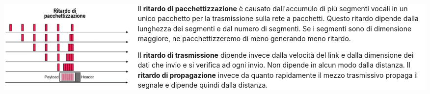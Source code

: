 <img src=".\img\074.png" style="zoom:35%;" align="left" />Il **ritardo di pacchettizzazione** è causato dall'accumulo di più segmenti vocali in un unico pacchetto per la trasmissione sulla rete a pacchetti. Questo ritardo dipende dalla lunghezza dei segmenti e dal numero di segmenti.
Se i segmenti sono di dimensione maggiore, ne pacchettizzeremo di meno generando meno ritardo.

Il **ritardo di trasmissione** dipende invece dalla velocità del link e dalla dimensione dei dati che invio e si verifica ad ogni invio. Non dipende in alcun modo dalla distanza.
Il **ritardo di propagazione** invece da quanto rapidamente il mezzo trasmissivo propaga il segnale e dipende quindi dalla distanza.

